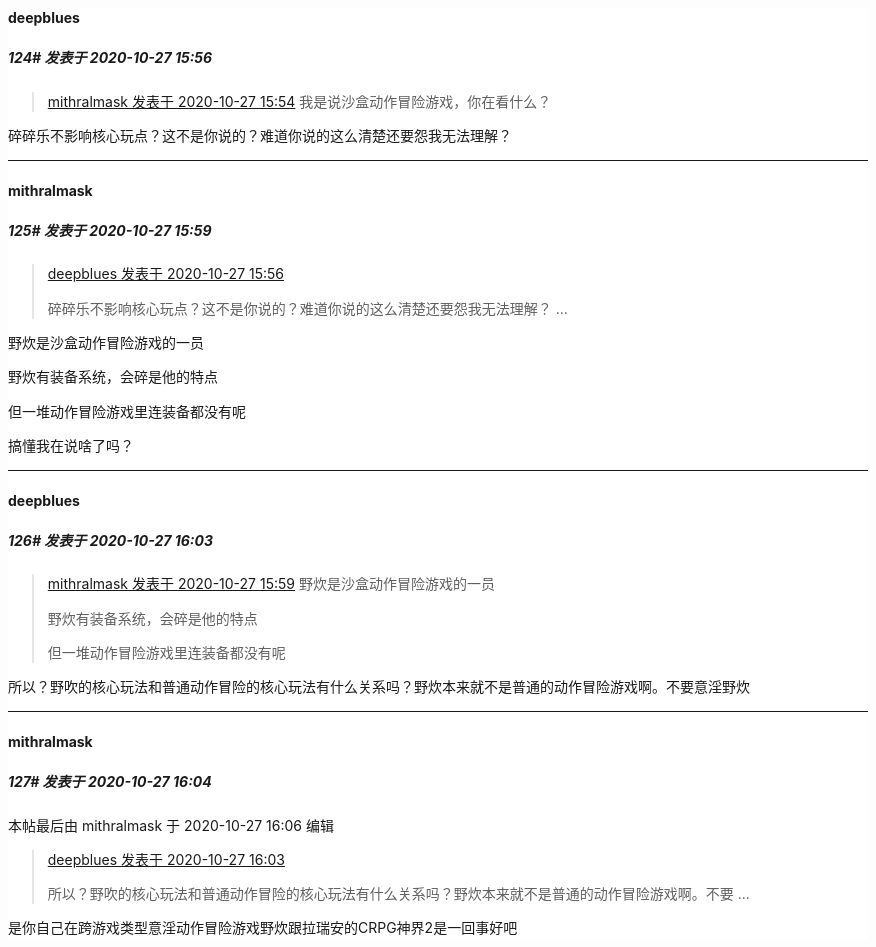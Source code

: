 ####  deepblues  
##### 124#       发表于 2020-10-27 15:56


<blockquote><a href="httphttps://bbs.saraba1st.com/2b/forum.php?mod=redirect&amp;goto=findpost&amp;pid=49191409&amp;ptid=1966930" target="_blank">mithralmask 发表于 2020-10-27 15:54</a>
我是说沙盒动作冒险游戏，你在看什么？</blockquote>
碎碎乐不影响核心玩点？这不是你说的？难道你说的这么清楚还要怨我无法理解？


-----

####  mithralmask  
##### 125#       发表于 2020-10-27 15:59


<blockquote><a href="httphttps://bbs.saraba1st.com/2b/forum.php?mod=redirect&amp;goto=findpost&amp;pid=49191442&amp;ptid=1966930" target="_blank">deepblues 发表于 2020-10-27 15:56</a>

碎碎乐不影响核心玩点？这不是你说的？难道你说的这么清楚还要怨我无法理解？ ...</blockquote>
野炊是沙盒动作冒险游戏的一员

野炊有装备系统，会碎是他的特点

但一堆动作冒险游戏里连装备都没有呢


搞懂我在说啥了吗？


-----

####  deepblues  
##### 126#       发表于 2020-10-27 16:03


<blockquote><a href="httphttps://bbs.saraba1st.com/2b/forum.php?mod=redirect&amp;goto=findpost&amp;pid=49191494&amp;ptid=1966930" target="_blank">mithralmask 发表于 2020-10-27 15:59</a>
野炊是沙盒动作冒险游戏的一员

野炊有装备系统，会碎是他的特点

但一堆动作冒险游戏里连装备都没有呢</blockquote>
所以？野吹的核心玩法和普通动作冒险的核心玩法有什么关系吗？野炊本来就不是普通的动作冒险游戏啊。不要意淫野炊


-----

####  mithralmask  
##### 127#       发表于 2020-10-27 16:04


 本帖最后由 mithralmask 于 2020-10-27 16:06 编辑 
<blockquote><a href="httphttps://bbs.saraba1st.com/2b/forum.php?mod=redirect&amp;goto=findpost&amp;pid=49191558&amp;ptid=1966930" target="_blank">deepblues 发表于 2020-10-27 16:03</a>

所以？野吹的核心玩法和普通动作冒险的核心玩法有什么关系吗？野炊本来就不是普通的动作冒险游戏啊。不要 ...</blockquote>
是你自己在跨游戏类型意淫动作冒险游戏野炊跟拉瑞安的CRPG神界2是一回事好吧
